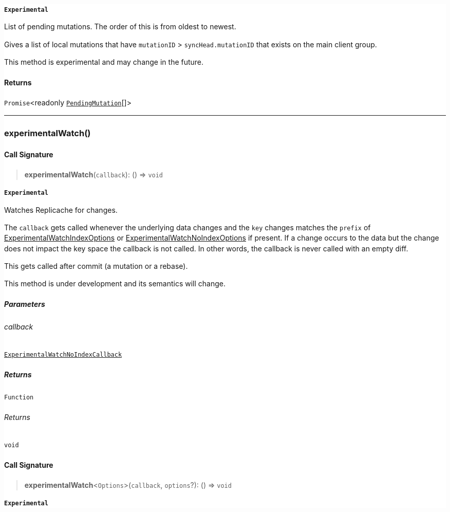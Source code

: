 **`Experimental`**

List of pending mutations. The order of this is from oldest to newest.

Gives a list of local mutations that have `mutationID` >
`syncHead.mutationID` that exists on the main client group.

 This method is experimental and may change in the future.

#### Returns

`Promise`\<readonly [`PendingMutation`](../type-aliases/PendingMutation.md)[]\>

***

### experimentalWatch()

#### Call Signature

> **experimentalWatch**(`callback`): () => `void`

**`Experimental`**

Watches Replicache for changes.

The `callback` gets called whenever the underlying data changes and the
`key` changes matches the `prefix` of [ExperimentalWatchIndexOptions](../type-aliases/ExperimentalWatchIndexOptions.md) or
[ExperimentalWatchNoIndexOptions](../type-aliases/ExperimentalWatchNoIndexOptions.md) if present. If a change
occurs to the data but the change does not impact the key space the
callback is not called. In other words, the callback is never called with
an empty diff.

This gets called after commit (a mutation or a rebase).

 This method is under development and its semantics will
change.

##### Parameters

###### callback

[`ExperimentalWatchNoIndexCallback`](../type-aliases/ExperimentalWatchNoIndexCallback.md)

##### Returns

`Function`

###### Returns

`void`

#### Call Signature

> **experimentalWatch**\<`Options`\>(`callback`, `options`?): () => `void`

**`Experimental`**
